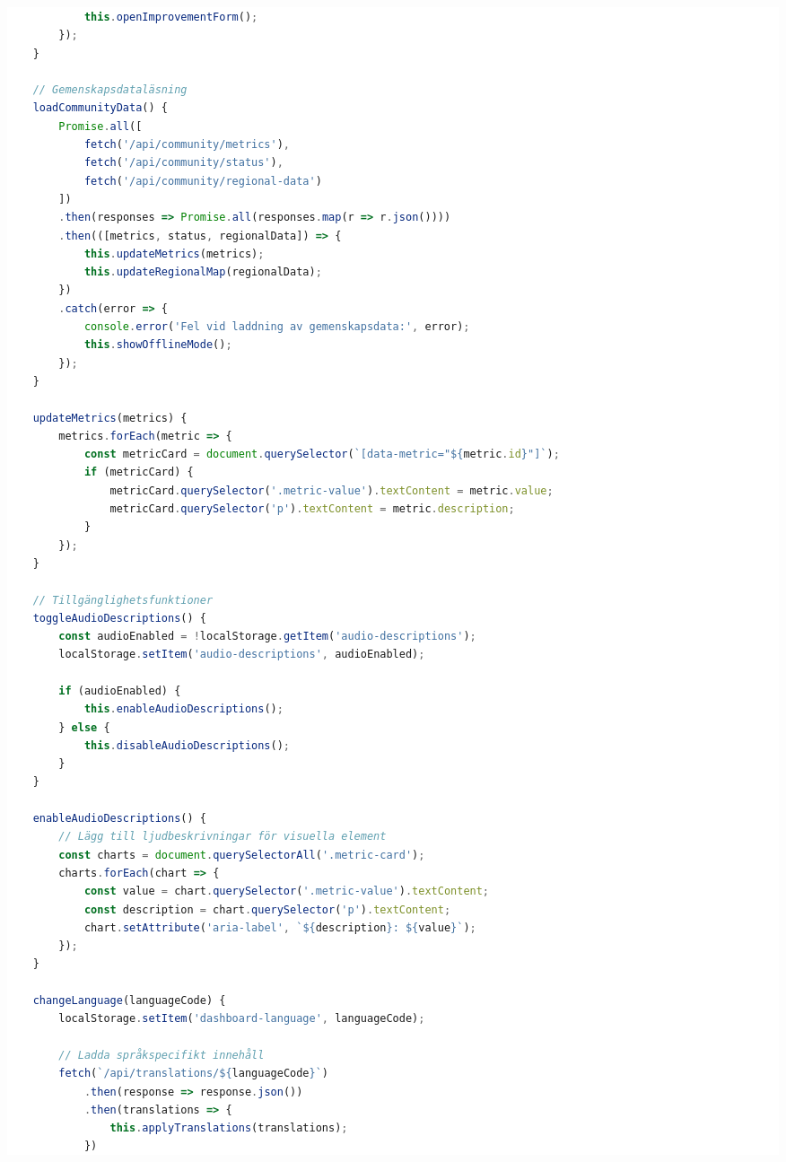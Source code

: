 ```javascript
            this.openImprovementForm();
        });
    }

    // Gemenskapsdataläsning
    loadCommunityData() {
        Promise.all([
            fetch('/api/community/metrics'),
            fetch('/api/community/status'),
            fetch('/api/community/regional-data')
        ])
        .then(responses => Promise.all(responses.map(r => r.json())))
        .then(([metrics, status, regionalData]) => {
            this.updateMetrics(metrics);
            this.updateRegionalMap(regionalData);
        })
        .catch(error => {
            console.error('Fel vid laddning av gemenskapsdata:', error);
            this.showOfflineMode();
        });
    }

    updateMetrics(metrics) {
        metrics.forEach(metric => {
            const metricCard = document.querySelector(`[data-metric="${metric.id}"]`);
            if (metricCard) {
                metricCard.querySelector('.metric-value').textContent = metric.value;
                metricCard.querySelector('p').textContent = metric.description;
            }
        });
    }

    // Tillgänglighetsfunktioner
    toggleAudioDescriptions() {
        const audioEnabled = !localStorage.getItem('audio-descriptions');
        localStorage.setItem('audio-descriptions', audioEnabled);
        
        if (audioEnabled) {
            this.enableAudioDescriptions();
        } else {
            this.disableAudioDescriptions();
        }
    }

    enableAudioDescriptions() {
        // Lägg till ljudbeskrivningar för visuella element
        const charts = document.querySelectorAll('.metric-card');
        charts.forEach(chart => {
            const value = chart.querySelector('.metric-value').textContent;
            const description = chart.querySelector('p').textContent;
            chart.setAttribute('aria-label', `${description}: ${value}`);
        });
    }

    changeLanguage(languageCode) {
        localStorage.setItem('dashboard-language', languageCode);
        
        // Ladda språkspecifikt innehåll
        fetch(`/api/translations/${languageCode}`)
            .then(response => response.json())
            .then(translations => {
                this.applyTranslations(translations);
            })
```